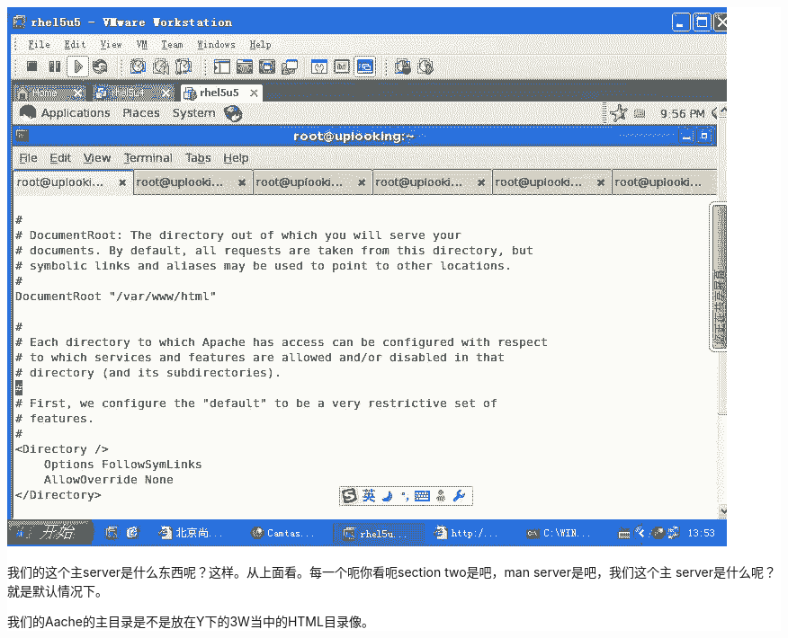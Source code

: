 ![](img/61a0840705aff44735c4a8df16a0f23b_2.png)

我们的这个主server是什么东西呢？这样。从上面看。每一个呃你看呃section two是吧，man server是吧，我们这个主 server是什么呢？就是默认情况下。

我们的Aache的主目录是不是放在Y下的3W当中的HTML目录像。

